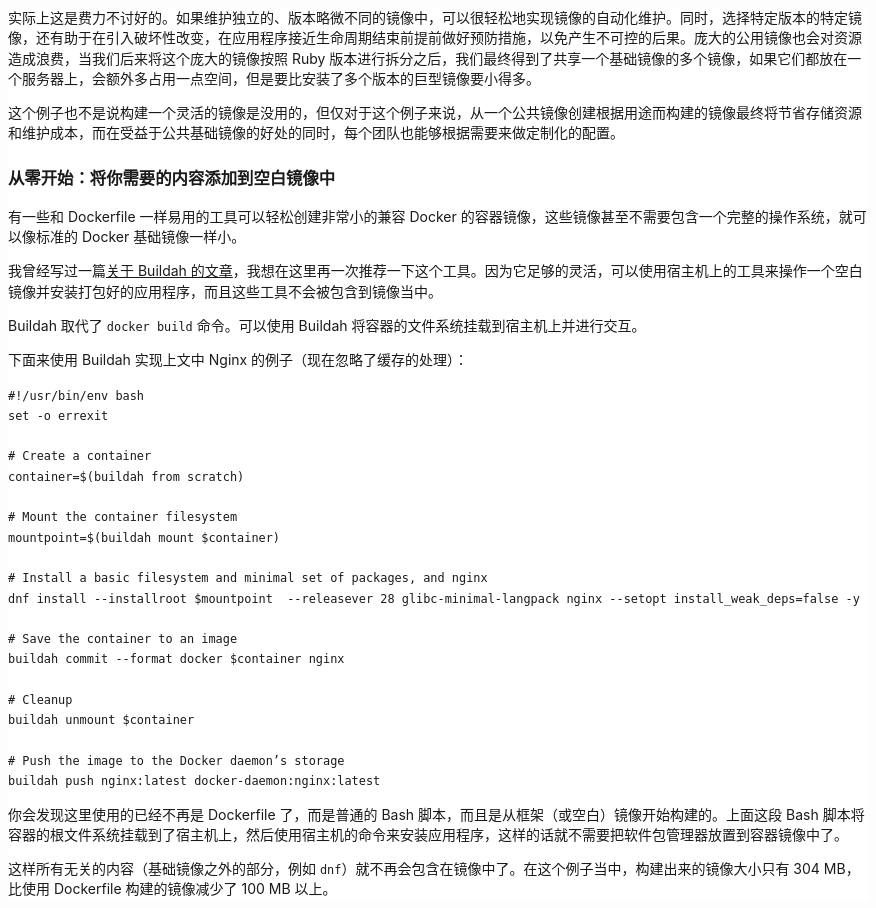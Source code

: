 实际上这是费力不讨好的。如果维护独立的、版本略微不同的镜像中，可以很轻松地实现镜像的自动化维护。同时，选择特定版本的特定镜像，还有助于在引入破坏性改变，在应用程序接近生命周期结束前提前做好预防措施，以免产生不可控的后果。庞大的公用镜像也会对资源造成浪费，当我们后来将这个庞大的镜像按照 Ruby 版本进行拆分之后，我们最终得到了共享一个基础镜像的多个镜像，如果它们都放在一个服务器上，会额外多占用一点空间，但是要比安装了多个版本的巨型镜像要小得多。


这个例子也不是说构建一个灵活的镜像是没用的，但仅对于这个例子来说，从一个公共镜像创建根据用途而构建的镜像最终将节省存储资源和维护成本，而在受益于公共基础镜像的好处的同时，每个团队也能够根据需要来做定制化的配置。


### 从零开始：将你需要的内容添加到空白镜像中


有一些和 Dockerfile 一样易用的工具可以轻松创建非常小的兼容 Docker 的容器镜像，这些镜像甚至不需要包含一个完整的操作系统，就可以像标准的 Docker 基础镜像一样小。


我曾经写过一篇[关于 Buildah 的文章](https://opensource.com/article/18/6/getting-started-buildah)，我想在这里再一次推荐一下这个工具。因为它足够的灵活，可以使用宿主机上的工具来操作一个空白镜像并安装打包好的应用程序，而且这些工具不会被包含到镜像当中。


Buildah 取代了 `docker build` 命令。可以使用 Buildah 将容器的文件系统挂载到宿主机上并进行交互。


下面来使用 Buildah 实现上文中 Nginx 的例子（现在忽略了缓存的处理）：



```
#!/usr/bin/env bash
set -o errexit

# Create a container
container=$(buildah from scratch)

# Mount the container filesystem
mountpoint=$(buildah mount $container)

# Install a basic filesystem and minimal set of packages, and nginx
dnf install --installroot $mountpoint  --releasever 28 glibc-minimal-langpack nginx --setopt install_weak_deps=false -y

# Save the container to an image
buildah commit --format docker $container nginx

# Cleanup
buildah unmount $container

# Push the image to the Docker daemon’s storage
buildah push nginx:latest docker-daemon:nginx:latest

```

你会发现这里使用的已经不再是 Dockerfile 了，而是普通的 Bash 脚本，而且是从框架（或空白）镜像开始构建的。上面这段 Bash 脚本将容器的根文件系统挂载到了宿主机上，然后使用宿主机的命令来安装应用程序，这样的话就不需要把软件包管理器放置到容器镜像中了。


这样所有无关的内容（基础镜像之外的部分，例如 `dnf`）就不再会包含在镜像中了。在这个例子当中，构建出来的镜像大小只有 304 MB，比使用 Dockerfile 构建的镜像减少了 100 MB 以上。


